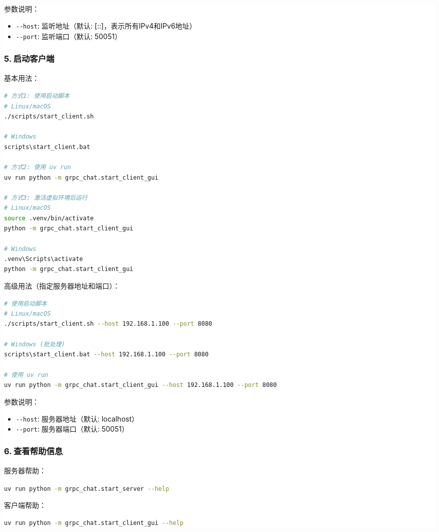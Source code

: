 参数说明：
- `--host`: 监听地址（默认: [::]，表示所有IPv4和IPv6地址）
- `--port`: 监听端口（默认: 50051）

### 5. 启动客户端

基本用法：
```bash
# 方式1: 使用启动脚本
# Linux/macOS
./scripts/start_client.sh

# Windows
scripts\start_client.bat

# 方式2: 使用 uv run
uv run python -m grpc_chat.start_client_gui

# 方式3: 激活虚拟环境后运行
# Linux/macOS
source .venv/bin/activate
python -m grpc_chat.start_client_gui

# Windows
.venv\Scripts\activate
python -m grpc_chat.start_client_gui
```

高级用法（指定服务器地址和端口）：
```bash
# 使用启动脚本
# Linux/macOS
./scripts/start_client.sh --host 192.168.1.100 --port 8080

# Windows (批处理)
scripts\start_client.bat --host 192.168.1.100 --port 8080

# 使用 uv run
uv run python -m grpc_chat.start_client_gui --host 192.168.1.100 --port 8080
```

参数说明：
- `--host`: 服务器地址（默认: localhost）
- `--port`: 服务器端口（默认: 50051）

### 6. 查看帮助信息

服务器帮助：
```bash
uv run python -m grpc_chat.start_server --help
```

客户端帮助：
```bash
uv run python -m grpc_chat.start_client_gui --help
```
